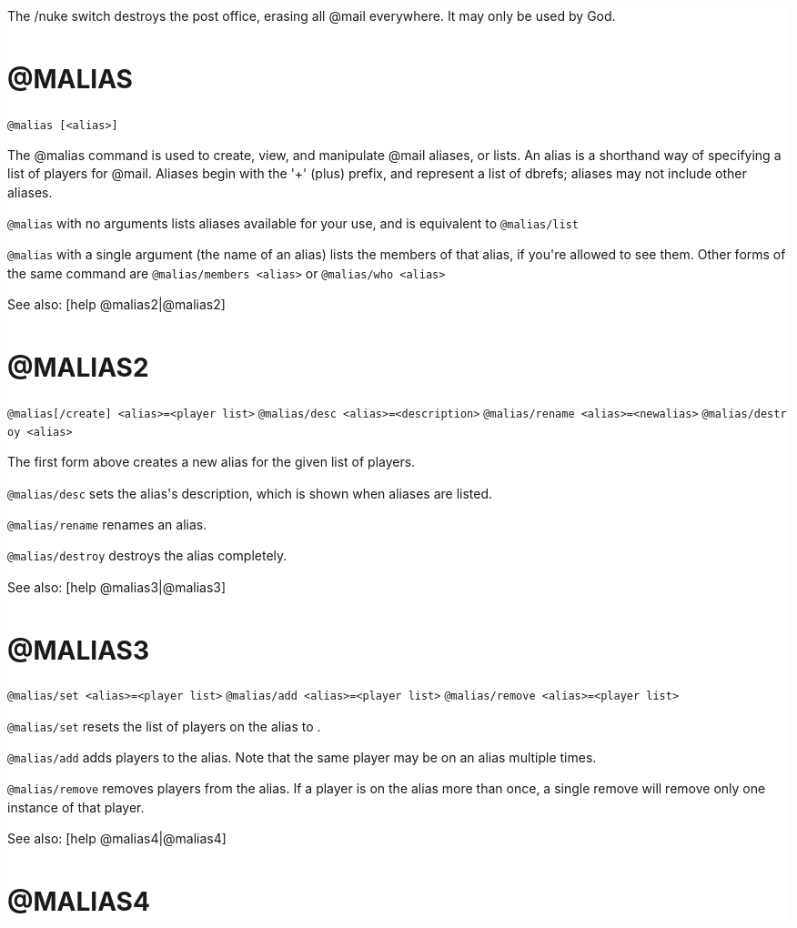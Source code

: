 The /nuke switch destroys the post office, erasing all @mail everywhere. It may only be used by God.

# @MALIAS

`@malias [<alias>]`

The @malias command is used to create, view, and manipulate @mail aliases, or lists. An alias is a shorthand way of specifying a list of players for @mail. Aliases begin with the '+' (plus) prefix, and represent a list of dbrefs; aliases may not include other aliases.

`@malias` with no arguments lists aliases available for your use, and is equivalent to `@malias/list`

`@malias` with a single argument (the name of an alias) lists the members of that alias, if you're allowed to see them. Other forms of the same command are `@malias/members <alias>` or `@malias/who <alias>`

See also: [help @malias2|@malias2]

# @MALIAS2

`@malias[/create] <alias>=<player list>`
`@malias/desc <alias>=<description>`
`@malias/rename <alias>=<newalias>`
`@malias/destroy <alias>`

The first form above creates a new alias for the given list of players.

`@malias/desc` sets the alias's description, which is shown when aliases are listed.

`@malias/rename` renames an alias.

`@malias/destroy` destroys the alias completely.

See also: [help @malias3|@malias3]

# @MALIAS3

`@malias/set <alias>=<player list>`
`@malias/add <alias>=<player list>`
`@malias/remove <alias>=<player list>`

`@malias/set` resets the list of players on the alias to *<player list>*.

`@malias/add` adds players to the alias. Note that the same player may be on an alias multiple times.

`@malias/remove` removes players from the alias. If a player is on the alias more than once, a single remove will remove only one instance of that player.

See also: [help @malias4|@malias4]

# @MALIAS4
